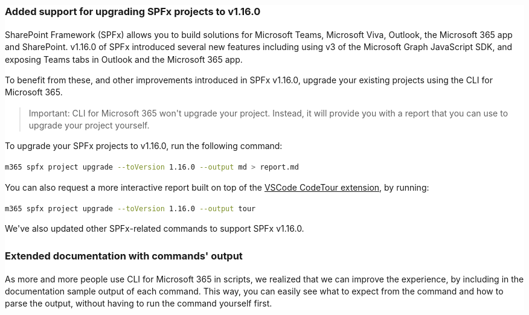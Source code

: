 ### Added support for upgrading SPFx projects to v1.16.0

SharePoint Framework (SPFx) allows you to build solutions for Microsoft Teams, Microsoft Viva, Outlook, the Microsoft 365 app and SharePoint. v1.16.0 of SPFx introduced several new features including using v3 of the Microsoft Graph JavaScript SDK, and exposing Teams tabs in Outlook and the Microsoft 365 app.

To benefit from these, and other improvements introduced in SPFx v1.16.0, upgrade your existing projects using the CLI for Microsoft 365.

> Important: CLI for Microsoft 365 won't upgrade your project. Instead, it will provide you with a report that you can use to upgrade your project yourself.

To upgrade your SPFx projects to v1.16.0, run the following command:

```sh
m365 spfx project upgrade --toVersion 1.16.0 --output md > report.md
```

You can also request a more interactive report built on top of the [VSCode CodeTour extension](https://marketplace.visualstudio.com/items?itemName=vsls-contrib.codetour), by running:

```sh
m365 spfx project upgrade --toVersion 1.16.0 --output tour
```

We've also updated other SPFx-related commands to support SPFx v1.16.0.

### Extended documentation with commands' output

As more and more people use CLI for Microsoft 365 in scripts, we realized that we can improve the experience, by including in the documentation sample output of each command. This way, you can easily see what to expect from the command and how to parse the output, without having to run the command yourself first.
